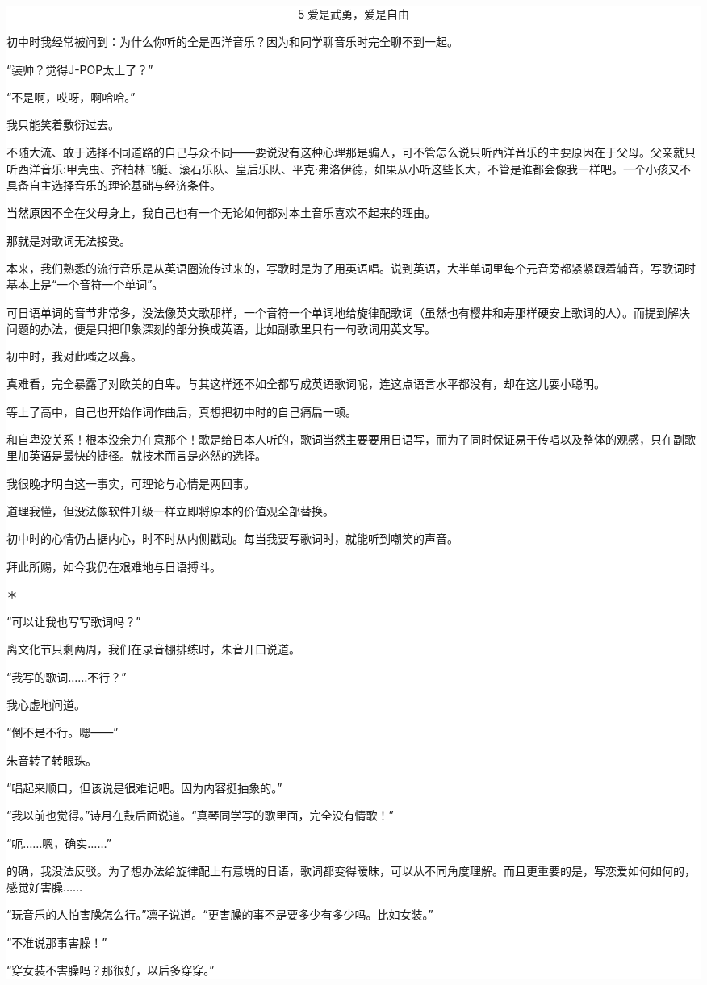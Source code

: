<p align="center">5 爱是武勇，爱是自由</p>

初中时我经常被问到：为什么你听的全是西洋音乐？因为和同学聊音乐时完全聊不到一起。

“装帅？觉得J-POP太土了？”

“不是啊，哎呀，啊哈哈。”

我只能笑着敷衍过去。

不随大流、敢于选择不同道路的自己与众不同——要说没有这种心理那是骗人，可不管怎么说只听西洋音乐的主要原因在于父母。父亲就只听西洋音乐:甲壳虫、齐柏林飞艇、滚石乐队、皇后乐队、平克·弗洛伊德，如果从小听这些长大，不管是谁都会像我一样吧。一个小孩又不具备自主选择音乐的理论基础与经济条件。

当然原因不全在父母身上，我自己也有一个无论如何都对本土音乐喜欢不起来的理由。

那就是对歌词无法接受。

本来，我们熟悉的流行音乐是从英语圈流传过来的，写歌时是为了用英语唱。说到英语，大半单词里每个元音旁都紧紧跟着辅音，写歌词时基本上是“一个音符一个单词”。

可日语单词的音节非常多，没法像英文歌那样，一个音符一个单词地给旋律配歌词（虽然也有樱井和寿那样硬安上歌词的人）。而提到解决问题的办法，便是只把印象深刻的部分换成英语，比如副歌里只有一句歌词用英文写。

初中时，我对此嗤之以鼻。

真难看，完全暴露了对欧美的自卑。与其这样还不如全都写成英语歌词呢，连这点语言水平都没有，却在这儿耍小聪明。

等上了高中，自己也开始作词作曲后，真想把初中时的自己痛扁一顿。

和自卑没关系！根本没余力在意那个！歌是给日本人听的，歌词当然主要要用日语写，而为了同时保证易于传唱以及整体的观感，只在副歌里加英语是最快的捷径。就技术而言是必然的选择。

我很晚才明白这一事实，可理论与心情是两回事。

道理我懂，但没法像软件升级一样立即将原本的价值观全部替换。

初中时的心情仍占据内心，时不时从内侧戳动。每当我要写歌词时，就能听到嘲笑的声音。

拜此所赐，如今我仍在艰难地与日语搏斗。

＊

“可以让我也写写歌词吗？”

离文化节只剩两周，我们在录音棚排练时，朱音开口说道。

“我写的歌词……不行？”

我心虚地问道。

“倒不是不行。嗯——”

朱音转了转眼珠。

“唱起来顺口，但该说是很难记吧。因为内容挺抽象的。”

“我以前也觉得。”诗月在鼓后面说道。“真琴同学写的歌里面，完全没有情歌！”

“呃……嗯，确实……”

的确，我没法反驳。为了想办法给旋律配上有意境的日语，歌词都变得暧昧，可以从不同角度理解。而且更重要的是，写恋爱如何如何的，感觉好害臊……

“玩音乐的人怕害臊怎么行。”凛子说道。“更害臊的事不是要多少有多少吗。比如女装。”

“不准说那事害臊！”

“穿女装不害臊吗？那很好，以后多穿穿。”

